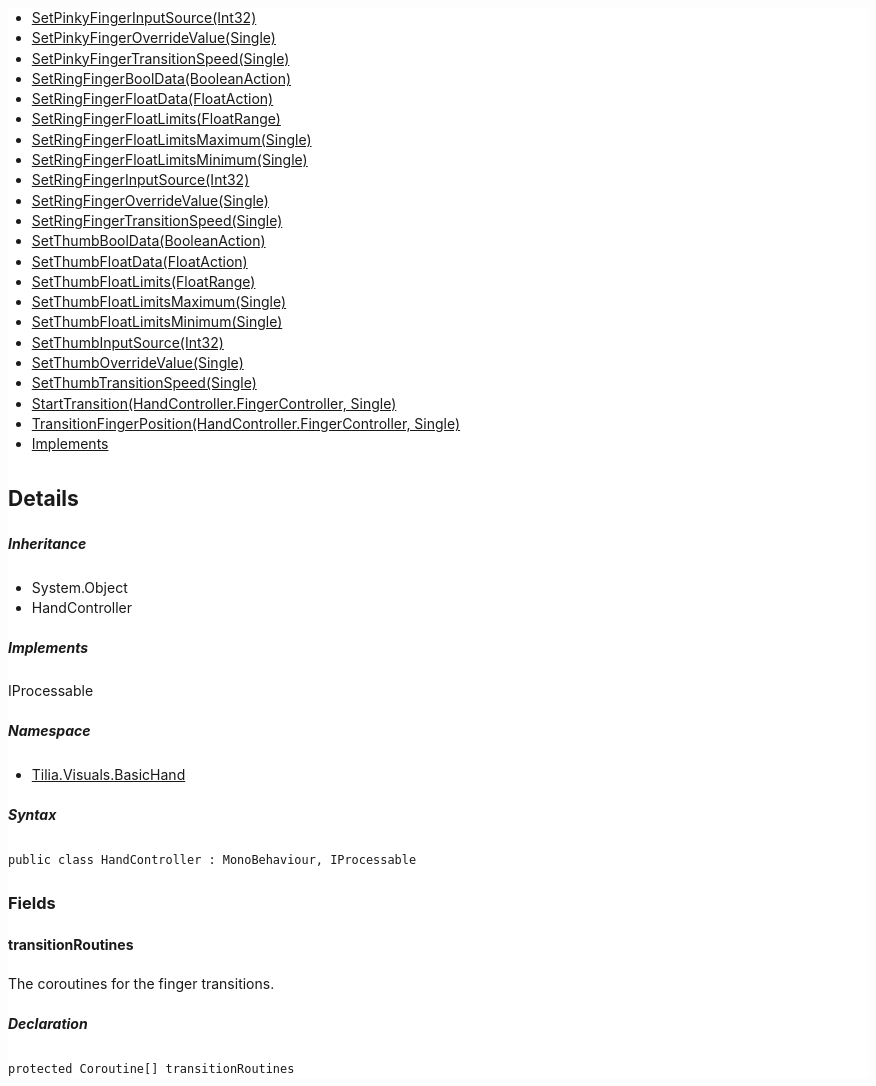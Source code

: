  * [SetPinkyFingerInputSource(Int32)]
  * [SetPinkyFingerOverrideValue(Single)]
  * [SetPinkyFingerTransitionSpeed(Single)]
  * [SetRingFingerBoolData(BooleanAction)]
  * [SetRingFingerFloatData(FloatAction)]
  * [SetRingFingerFloatLimits(FloatRange)]
  * [SetRingFingerFloatLimitsMaximum(Single)]
  * [SetRingFingerFloatLimitsMinimum(Single)]
  * [SetRingFingerInputSource(Int32)]
  * [SetRingFingerOverrideValue(Single)]
  * [SetRingFingerTransitionSpeed(Single)]
  * [SetThumbBoolData(BooleanAction)]
  * [SetThumbFloatData(FloatAction)]
  * [SetThumbFloatLimits(FloatRange)]
  * [SetThumbFloatLimitsMaximum(Single)]
  * [SetThumbFloatLimitsMinimum(Single)]
  * [SetThumbInputSource(Int32)]
  * [SetThumbOverrideValue(Single)]
  * [SetThumbTransitionSpeed(Single)]
  * [StartTransition(HandController.FingerController, Single)]
  * [TransitionFingerPosition(HandController.FingerController, Single)]
* [Implements]

## Details

##### Inheritance

* System.Object
* HandController

##### Implements

IProcessable

##### Namespace

* [Tilia.Visuals.BasicHand]

##### Syntax

```
public class HandController : MonoBehaviour, IProcessable
```

### Fields

#### transitionRoutines

The coroutines for the finger transitions.

##### Declaration

```
protected Coroutine[] transitionRoutines
```


[Tilia.Visuals.BasicHand]: README.md
[HandController.FingerController]: HandController.FingerController.md
[Inheritance]: #Inheritance
[Namespace]: #Namespace
[Syntax]: #Syntax
[Fields]: #Fields
[transitionRoutines]: #transitionRoutines
[Properties]: #Properties
[AnimationController]: #AnimationController
[IndexFinger]: #IndexFinger
[MiddleFinger]: #MiddleFinger
[PinkyFinger]: #PinkyFinger
[RingFinger]: #RingFinger
[Thumb]: #Thumb
[Methods]: #Methods
[Awake()]: #Awake
[CancelTransition(Int32)]: #CancelTransitionInt32
[ClearIndexFingerBoolData()]: #ClearIndexFingerBoolData
[ClearIndexFingerFloatData()]: #ClearIndexFingerFloatData
[ClearIndexFingerFloatLimits()]: #ClearIndexFingerFloatLimits
[ClearMiddleFingerBoolData()]: #ClearMiddleFingerBoolData
[ClearMiddleFingerFloatData()]: #ClearMiddleFingerFloatData
[ClearMiddleFingerFloatLimits()]: #ClearMiddleFingerFloatLimits
[ClearPinkyFingerBoolData()]: #ClearPinkyFingerBoolData
[ClearPinkyFingerFloatData()]: #ClearPinkyFingerFloatData
[ClearPinkyFingerFloatLimits()]: #ClearPinkyFingerFloatLimits
[ClearRingFingerBoolData()]: #ClearRingFingerBoolData
[ClearRingFingerFloatData()]: #ClearRingFingerFloatData
[ClearRingFingerFloatLimits()]: #ClearRingFingerFloatLimits
[ClearThumbBoolData()]: #ClearThumbBoolData
[ClearThumbFloatData()]: #ClearThumbFloatData
[ClearThumbFloatLimits()]: #ClearThumbFloatLimits
[GetDirectionOffset(Single, Single)]: #GetDirectionOffsetSingle-Single
[OnDisable()]: #OnDisable
[Process()]: #Process
[ProcessFinger(HandController.FingerController)]: #ProcessFingerHandController.FingerController
[SetFingerPosition(HandController.FingerController, Single)]: #SetFingerPositionHandController.FingerController-Single
[SetIndexFingerBoolData(BooleanAction)]: #SetIndexFingerBoolDataBooleanAction
[SetIndexFingerFloatData(FloatAction)]: #SetIndexFingerFloatDataFloatAction
[SetIndexFingerFloatLimits(FloatRange)]: #SetIndexFingerFloatLimitsFloatRange
[SetIndexFingerFloatLimitsMaximum(Single)]: #SetIndexFingerFloatLimitsMaximumSingle
[SetIndexFingerFloatLimitsMinimum(Single)]: #SetIndexFingerFloatLimitsMinimumSingle
[SetIndexFingerInputSource(Int32)]: #SetIndexFingerInputSourceInt32
[SetIndexFingerOverrideValue(Single)]: #SetIndexFingerOverrideValueSingle
[SetIndexFingerTransitionSpeed(Single)]: #SetIndexFingerTransitionSpeedSingle
[SetMiddleFingerBoolData(BooleanAction)]: #SetMiddleFingerBoolDataBooleanAction
[SetMiddleFingerFloatData(FloatAction)]: #SetMiddleFingerFloatDataFloatAction
[SetMiddleFingerFloatLimits(FloatRange)]: #SetMiddleFingerFloatLimitsFloatRange
[SetMiddleFingerFloatLimitsMaximum(Single)]: #SetMiddleFingerFloatLimitsMaximumSingle
[SetMiddleFingerFloatLimitsMinimum(Single)]: #SetMiddleFingerFloatLimitsMinimumSingle
[SetMiddleFingerInputSource(Int32)]: #SetMiddleFingerInputSourceInt32
[SetMiddleFingerOverrideValue(Single)]: #SetMiddleFingerOverrideValueSingle
[SetMiddleFingerTransitionSpeed(Single)]: #SetMiddleFingerTransitionSpeedSingle
[SetPinkyFingerBoolData(BooleanAction)]: #SetPinkyFingerBoolDataBooleanAction
[SetPinkyFingerFloatData(FloatAction)]: #SetPinkyFingerFloatDataFloatAction
[SetPinkyFingerFloatLimits(FloatRange)]: #SetPinkyFingerFloatLimitsFloatRange
[SetPinkyFingerFloatLimitsMaximum(Single)]: #SetPinkyFingerFloatLimitsMaximumSingle
[SetPinkyFingerFloatLimitsMinimum(Single)]: #SetPinkyFingerFloatLimitsMinimumSingle
[SetPinkyFingerInputSource(Int32)]: #SetPinkyFingerInputSourceInt32
[SetPinkyFingerOverrideValue(Single)]: #SetPinkyFingerOverrideValueSingle
[SetPinkyFingerTransitionSpeed(Single)]: #SetPinkyFingerTransitionSpeedSingle
[SetRingFingerBoolData(BooleanAction)]: #SetRingFingerBoolDataBooleanAction
[SetRingFingerFloatData(FloatAction)]: #SetRingFingerFloatDataFloatAction
[SetRingFingerFloatLimits(FloatRange)]: #SetRingFingerFloatLimitsFloatRange
[SetRingFingerFloatLimitsMaximum(Single)]: #SetRingFingerFloatLimitsMaximumSingle
[SetRingFingerFloatLimitsMinimum(Single)]: #SetRingFingerFloatLimitsMinimumSingle
[SetRingFingerInputSource(Int32)]: #SetRingFingerInputSourceInt32
[SetRingFingerOverrideValue(Single)]: #SetRingFingerOverrideValueSingle
[SetRingFingerTransitionSpeed(Single)]: #SetRingFingerTransitionSpeedSingle
[SetThumbBoolData(BooleanAction)]: #SetThumbBoolDataBooleanAction
[SetThumbFloatData(FloatAction)]: #SetThumbFloatDataFloatAction
[SetThumbFloatLimits(FloatRange)]: #SetThumbFloatLimitsFloatRange
[SetThumbFloatLimitsMaximum(Single)]: #SetThumbFloatLimitsMaximumSingle
[SetThumbFloatLimitsMinimum(Single)]: #SetThumbFloatLimitsMinimumSingle
[SetThumbInputSource(Int32)]: #SetThumbInputSourceInt32
[SetThumbOverrideValue(Single)]: #SetThumbOverrideValueSingle
[SetThumbTransitionSpeed(Single)]: #SetThumbTransitionSpeedSingle
[StartTransition(HandController.FingerController, Single)]: #StartTransitionHandController.FingerController-Single
[TransitionFingerPosition(HandController.FingerController, Single)]: #TransitionFingerPositionHandController.FingerController-Single
[Implements]: #Implements